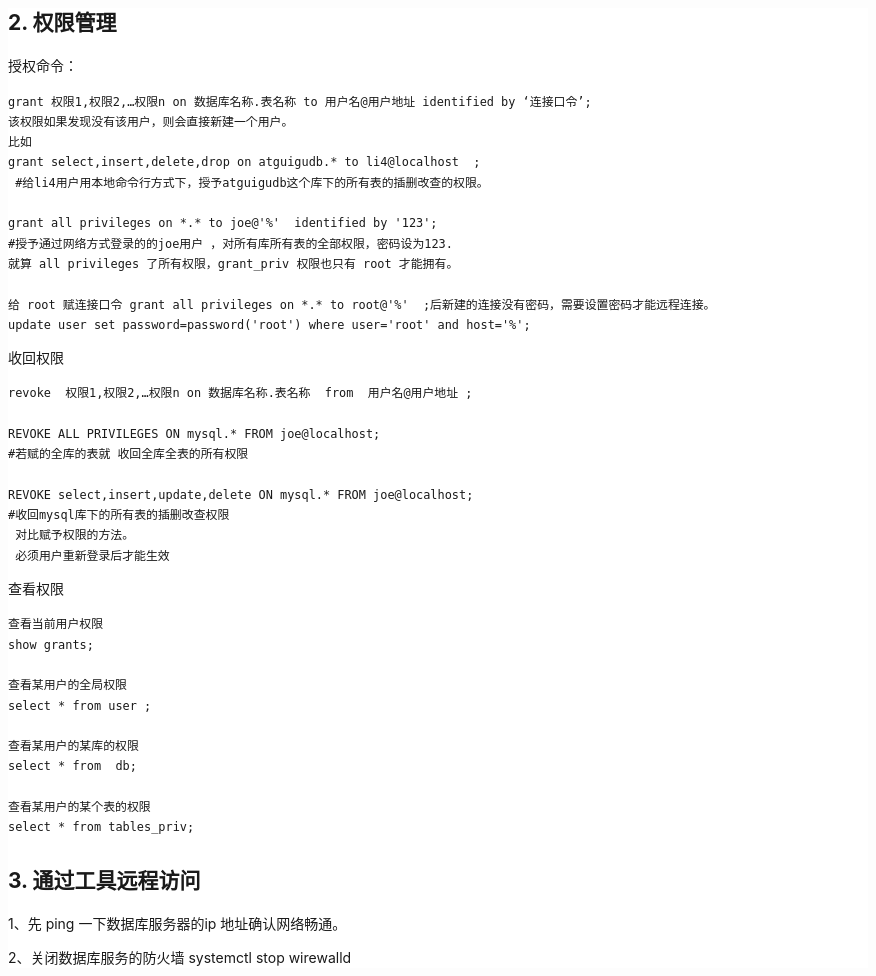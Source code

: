 ## 2. 权限管理

授权命令： 

```
grant 权限1,权限2,…权限n on 数据库名称.表名称 to 用户名@用户地址 identified by ‘连接口令’;
该权限如果发现没有该用户，则会直接新建一个用户。
比如  
grant select,insert,delete,drop on atguigudb.* to li4@localhost  ;
 #给li4用户用本地命令行方式下，授予atguigudb这个库下的所有表的插删改查的权限。

grant all privileges on *.* to joe@'%'  identified by '123'; 
#授予通过网络方式登录的的joe用户 ，对所有库所有表的全部权限，密码设为123.
就算 all privileges 了所有权限，grant_priv 权限也只有 root 才能拥有。

给 root 赋连接口令 grant all privileges on *.* to root@'%'  ;后新建的连接没有密码，需要设置密码才能远程连接。
update user set password=password('root') where user='root' and host='%';
```

收回权限

```
revoke  权限1,权限2,…权限n on 数据库名称.表名称  from  用户名@用户地址 ;
 
REVOKE ALL PRIVILEGES ON mysql.* FROM joe@localhost;
#若赋的全库的表就 收回全库全表的所有权限
 
REVOKE select,insert,update,delete ON mysql.* FROM joe@localhost;
#收回mysql库下的所有表的插删改查权限
 对比赋予权限的方法。
 必须用户重新登录后才能生效
```

查看权限

```
查看当前用户权限
show grants;
 
查看某用户的全局权限
select * from user ;
 
查看某用户的某库的权限
select * from  db;
 
查看某用户的某个表的权限
select * from tables_priv;
```

## 3. 通过工具远程访问

1、先 ping 一下数据库服务器的ip 地址确认网络畅通。

2、关闭数据库服务的防火墙
    systemctl stop wirewalld

